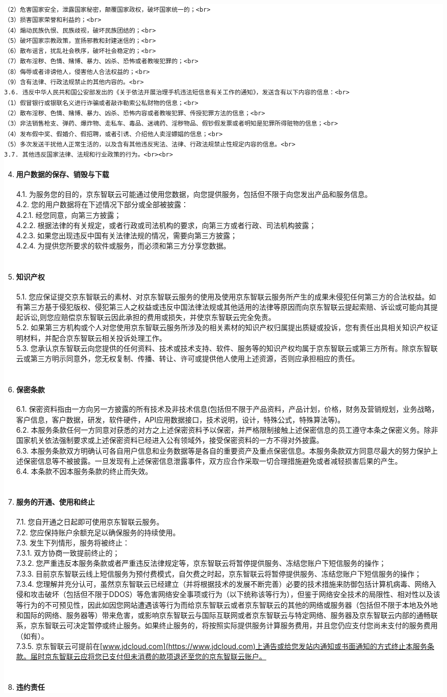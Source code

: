     （2）危害国家安全，泄露国家秘密，颠覆国家政权，破坏国家统一的；<br>
    （3）损害国家荣誉和利益的；<br>
    （4）煽动民族仇恨、民族歧视，破坏民族团结的；<br>
    （5）破坏国家宗教政策，宣扬邪教和封建迷信的；<br>
    （6）散布谣言，扰乱社会秩序，破坏社会稳定的；<br>
    （7）散布淫秽、色情、赌博、暴力、凶杀、恐怖或者教唆犯罪的；<br>
    （8）侮辱或者诽谤他人，侵害他人合法权益的；<br>
    （9）含有法律、行政法规禁止的其他内容的。<br>
    3.6. 违反中华人民共和国公安部发出的《关于依法开展治理手机违法短信息有关工作的通知》，发送含有以下内容的信息：<br>
    （1）假冒银行或银联名义进行诈骗或者敲诈勒索公私财物的信息；<br>
    （2）散布淫秽、色情、赌博、暴力、凶杀、恐怖内容或者教唆犯罪、传授犯罪方法的信息；<br>
    （3）非法销售枪支、弹药、爆炸物、走私车、毒品、迷魂药、淫秽物品、假钞假发票或者明知是犯罪所得赃物的信息；<br>
    （4）发布假中奖、假婚介、假招聘，或者引诱、介绍他人卖淫嫖娼的信息；<br>
    （5）多次发送干扰他人正常生活的，以及含有其他违反宪法、法律、行政法规禁止性规定内容的信息。<br>
    3.7. 其他违反国家法律、法规和行业政策的行为。<br><br>
4. #### 用户数据的保存、销毁与下载<br>

    4.1. 为服务您的目的，京东智联云可能通过使用您数据，向您提供服务，包括但不限于向您发出产品和服务信息。<br>
    4.2. 您的用户数据将在下述情况下部分或全部被披露：<br>
    4.2.1. 经您同意，向第三方披露；<br>
    4.2.2. 根据法律的有关规定，或者行政或司法机构的要求，向第三方或者行政、司法机构披露；<br>
    4.2.3. 如果您出现违反中国有关法律法规的情况，需要向第三方披露；<br>
    4.2.4. 为提供您所要求的软件或服务，而必须和第三方分享您数据。<br><br>
5. #### 知识产权<br>

    5.1. 您应保证提交京东智联云的素材、对京东智联云服务的使用及使用京东智联云服务所产生的成果未侵犯任何第三方的合法权益。如有第三方基于侵犯版权、侵犯第三人之权益或违反中国法律法规或其他适用的法律等原因而向京东智联云提起索赔、诉讼或可能向其提起诉讼,则您应赔偿京东智联云因此承担的费用或损失，并使京东智联云完全免责。<br>
    5.2. 如果第三方机构或个人对您使用京东智联云服务所涉及的相关素材的知识产权归属提出质疑或投诉，您有责任出具相关知识产权证明材料，并配合京东智联云相关投诉处理工作。<br>
    5.3. 您承认京东智联云向您提供的任何资料、技术或技术支持、软件、服务等的知识产权均属于京东智联云或第三方所有。除京东智联云或第三方明示同意外，您无权复制、传播、转让、许可或提供他人使用上述资源，否则应承担相应的责任。<br><br>
6. #### 保密条款<br>

    6.1. 保密资料指由一方向另一方披露的所有技术及非技术信息(包括但不限于产品资料，产品计划，价格，财务及营销规划，业务战略，客户信息，客户数据，研发，软件硬件，API应用数据接口，技术说明，设计，特殊公式，特殊算法等)。<br>
    6.2. 本服务条款任何一方同意对获悉的对方之上述保密资料予以保密，并严格限制接触上述保密信息的员工遵守本条之保密义务。除非国家机关依法强制要求或上述保密资料已经进入公有领域外，接受保密资料的一方不得对外披露。<br>
    6.3. 本服务条款双方明确认可各自用户信息和业务数据等是各自的重要资产及重点保密信息。本服务条款双方同意尽最大的努力保护上述保密信息等不被披露。一旦发现有上述保密信息泄露事件，双方应合作采取一切合理措施避免或者减轻损害后果的产生。<br>
    6.4. 本条款不因本服务条款的终止而失效。<br><br>
7. #### 服务的开通、使用和终止<br>

    7.1. 您自开通之日起即可使用京东智联云服务。<br>
    7.2. 您应保持账户余额充足以确保服务的持续使用。<br>
    7.3. 发生下列情形，服务将被终止：<br>
    7.3.1. 双方协商一致提前终止的；<br>
    7.3.2. 您严重违反本服务条款或者严重违反法律规定等，京东智联云将暂停提供服务、冻结您账户下短信服务的操作；<br>
    7.3.3. 目前京东智联云线上短信服务为预付费模式，自欠费之时起，京东智联云将暂停提供服务、冻结您账户下短信服务的操作；<br>
    7.3.4. 您理解并充分认可，虽然京东智联云已经建立（并将根据技术的发展不断完善）必要的技术措施来防御包括计算机病毒、网络入侵和攻击破坏（包括但不限于DDOS）等危害网络安全事项或行为（以下统称该等行为），但鉴于网络安全技术的局限性、相对性以及该等行为的不可预见性，因此如因您网站遭遇该等行为而给京东智联云或者京东智联云的其他的网络或服务器（包括但不限于本地及外地和国际的网络、服务器等）带来危害，或影响京东智联云与国际互联网或者京东智联云与特定网络、服务器及京东智联云内部的通畅联系，京东智联云可决定暂停或终止服务。如果终止服务的，将按照实际提供服务计算服务费用，并且您仍应支付您尚未支付的服务费用（如有）。<br>
    7.3.5. 京东智联云可提前在[www.jdcloud.com](https://www.jdcloud.com)上通告或给您发站内通知或书面通知的方式终止本服务条款。届时京东智联云应将您已支付但未消费的款项退还至您的京东智联云账户。<br><br>
8. #### 违约责任<br>

